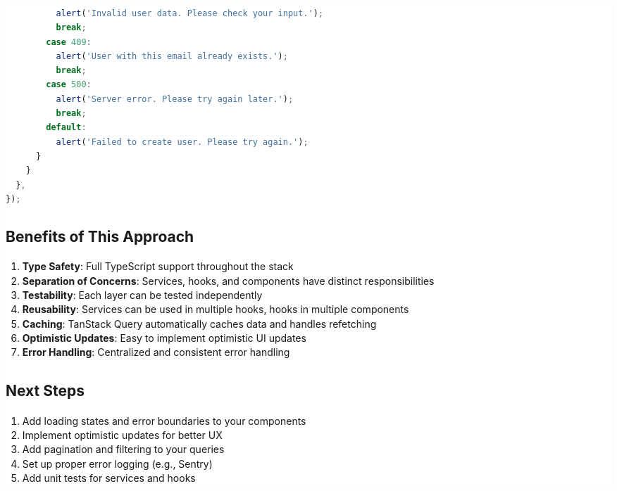 ```typescript
          alert('Invalid user data. Please check your input.');
          break;
        case 409:
          alert('User with this email already exists.');
          break;
        case 500:
          alert('Server error. Please try again later.');
          break;
        default:
          alert('Failed to create user. Please try again.');
      }
    }
  },
});
```

## Benefits of This Approach

1. **Type Safety**: Full TypeScript support throughout the stack
2. **Separation of Concerns**: Services, hooks, and components have distinct responsibilities
3. **Testability**: Each layer can be tested independently
4. **Reusability**: Services can be used in multiple hooks, hooks in multiple components
5. **Caching**: TanStack Query automatically caches data and handles refetching
6. **Optimistic Updates**: Easy to implement optimistic UI updates
7. **Error Handling**: Centralized and consistent error handling

## Next Steps

1. Add loading states and error boundaries to your components
2. Implement optimistic updates for better UX
3. Add pagination and filtering to your queries
4. Set up proper error logging (e.g., Sentry)
5. Add unit tests for services and hooks
